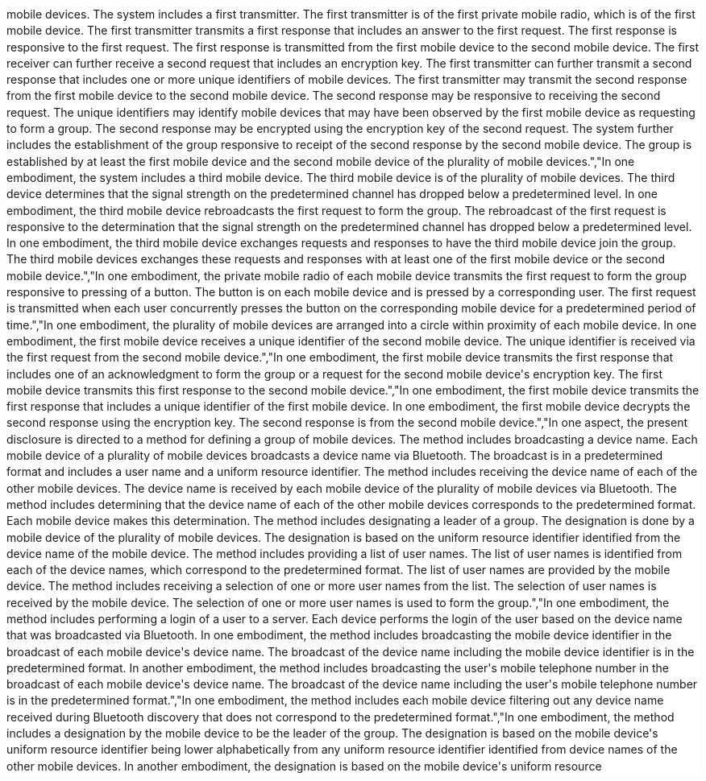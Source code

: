 mobile devices. The system includes a first transmitter. The first transmitter is of the first private mobile radio, which is of the first mobile device. The first transmitter transmits a first response that includes an answer to the first request. The first response is responsive to the first request. The first response is transmitted from the first mobile device to the second mobile device. The first receiver can further receive a second request that includes an encryption key. The first transmitter can further transmit a second response that includes one or more unique identifiers of mobile devices. The first transmitter may transmit the second response from the first mobile device to the second mobile device. The second response may be responsive to receiving the second request. The unique identifiers may identify mobile devices that may have been observed by the first mobile device as requesting to form a group. The second response may be encrypted using the encryption key of the second request. The system further includes the establishment of the group responsive to receipt of the second response by the second mobile device. The group is established by at least the first mobile device and the second mobile device of the plurality of mobile devices.","In one embodiment, the system includes a third mobile device. The third mobile device is of the plurality of mobile devices. The third device determines that the signal strength on the predetermined channel has dropped below a predetermined level. In one embodiment, the third mobile device rebroadcasts the first request to form the group. The rebroadcast of the first request is responsive to the determination that the signal strength on the predetermined channel has dropped below a predetermined level. In one embodiment, the third mobile device exchanges requests and responses to have the third mobile device join the group. The third mobile devices exchanges these requests and responses with at least one of the first mobile device or the second mobile device.","In one embodiment, the private mobile radio of each mobile device transmits the first request to form the group responsive to pressing of a button. The button is on each mobile device and is pressed by a corresponding user. The first request is transmitted when each user concurrently presses the button on the corresponding mobile device for a predetermined period of time.","In one embodiment, the plurality of mobile devices are arranged into a circle within proximity of each mobile device. In one embodiment, the first mobile device receives a unique identifier of the second mobile device. The unique identifier is received via the first request from the second mobile device.","In one embodiment, the first mobile device transmits the first response that includes one of an acknowledgment to form the group or a request for the second mobile device's encryption key. The first mobile device transmits this first response to the second mobile device.","In one embodiment, the first mobile device transmits the first response that includes a unique identifier of the first mobile device. In one embodiment, the first mobile device decrypts the second response using the encryption key. The second response is from the second mobile device.","In one aspect, the present disclosure is directed to a method for defining a group of mobile devices. The method includes broadcasting a device name. Each mobile device of a plurality of mobile devices broadcasts a device name via Bluetooth. The broadcast is in a predetermined format and includes a user name and a uniform resource identifier. The method includes receiving the device name of each of the other mobile devices. The device name is received by each mobile device of the plurality of mobile devices via Bluetooth. The method includes determining that the device name of each of the other mobile devices corresponds to the predetermined format. Each mobile device makes this determination. The method includes designating a leader of a group. The designation is done by a mobile device of the plurality of mobile devices. The designation is based on the uniform resource identifier identified from the device name of the mobile device. The method includes providing a list of user names. The list of user names is identified from each of the device names, which correspond to the predetermined format. The list of user names are provided by the mobile device. The method includes receiving a selection of one or more user names from the list. The selection of user names is received by the mobile device. The selection of one or more user names is used to form the group.","In one embodiment, the method includes performing a login of a user to a server. Each device performs the login of the user based on the device name that was broadcasted via Bluetooth. In one embodiment, the method includes broadcasting the mobile device identifier in the broadcast of each mobile device's device name. The broadcast of the device name including the mobile device identifier is in the predetermined format. In another embodiment, the method includes broadcasting the user's mobile telephone number in the broadcast of each mobile device's device name. The broadcast of the device name including the user's mobile telephone number is in the predetermined format.","In one embodiment, the method includes each mobile device filtering out any device name received during Bluetooth discovery that does not correspond to the predetermined format.","In one embodiment, the method includes a designation by the mobile device to be the leader of the group. The designation is based on the mobile device's uniform resource identifier being lower alphabetically from any uniform resource identifier identified from device names of the other mobile devices. In another embodiment, the designation is based on the mobile device's uniform resource